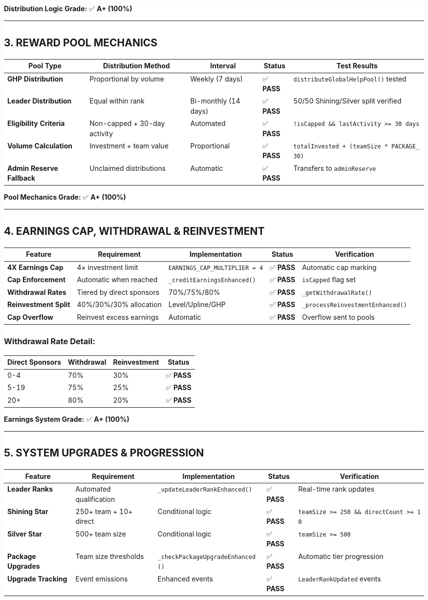 **Distribution Logic Grade:** ✅ **A+ (100%)**

---

## 3. REWARD POOL MECHANICS

| Pool Type | Distribution Method | Interval | Status | Test Results |
|-----------|-------------------|----------|--------|--------------|
| **GHP Distribution** | Proportional by volume | Weekly (7 days) | ✅ **PASS** | `distributeGlobalHelpPool()` tested |
| **Leader Distribution** | Equal within rank | Bi-monthly (14 days) | ✅ **PASS** | 50/50 Shining/Silver split verified |
| **Eligibility Criteria** | Non-capped + 30-day activity | Automated | ✅ **PASS** | `!isCapped && lastActivity >= 30 days` |
| **Volume Calculation** | Investment + team value | Proportional | ✅ **PASS** | `totalInvested + (teamSize * PACKAGE_30)` |
| **Admin Reserve Fallback** | Unclaimed distributions | Automatic | ✅ **PASS** | Transfers to `adminReserve` |

**Pool Mechanics Grade:** ✅ **A+ (100%)**

---

## 4. EARNINGS CAP, WITHDRAWAL & REINVESTMENT

| Feature | Requirement | Implementation | Status | Verification |
|---------|-------------|----------------|--------|--------------|
| **4X Earnings Cap** | 4× investment limit | `EARNINGS_CAP_MULTIPLIER = 4` | ✅ **PASS** | Automatic cap marking |
| **Cap Enforcement** | Automatic when reached | `_creditEarningsEnhanced()` | ✅ **PASS** | `isCapped` flag set |
| **Withdrawal Rates** | Tiered by direct sponsors | 70%/75%/80% | ✅ **PASS** | `_getWithdrawalRate()` |
| **Reinvestment Split** | 40%/30%/30% allocation | Level/Upline/GHP | ✅ **PASS** | `_processReinvestmentEnhanced()` |
| **Cap Overflow** | Reinvest excess earnings | Automatic | ✅ **PASS** | Overflow sent to pools |

### Withdrawal Rate Detail:
| Direct Sponsors | Withdrawal | Reinvestment | Status |
|-----------------|------------|--------------|--------|
| 0-4 | 70% | 30% | ✅ **PASS** |
| 5-19 | 75% | 25% | ✅ **PASS** |
| 20+ | 80% | 20% | ✅ **PASS** |

**Earnings System Grade:** ✅ **A+ (100%)**

---

## 5. SYSTEM UPGRADES & PROGRESSION

| Feature | Requirement | Implementation | Status | Verification |
|---------|-------------|----------------|--------|--------------|
| **Leader Ranks** | Automated qualification | `_updateLeaderRankEnhanced()` | ✅ **PASS** | Real-time rank updates |
| **Shining Star** | 250+ team + 10+ direct | Conditional logic | ✅ **PASS** | `teamSize >= 250 && directCount >= 10` |
| **Silver Star** | 500+ team size | Conditional logic | ✅ **PASS** | `teamSize >= 500` |
| **Package Upgrades** | Team size thresholds | `_checkPackageUpgradeEnhanced()` | ✅ **PASS** | Automatic tier progression |
| **Upgrade Tracking** | Event emissions | Enhanced events | ✅ **PASS** | `LeaderRankUpdated` events |
